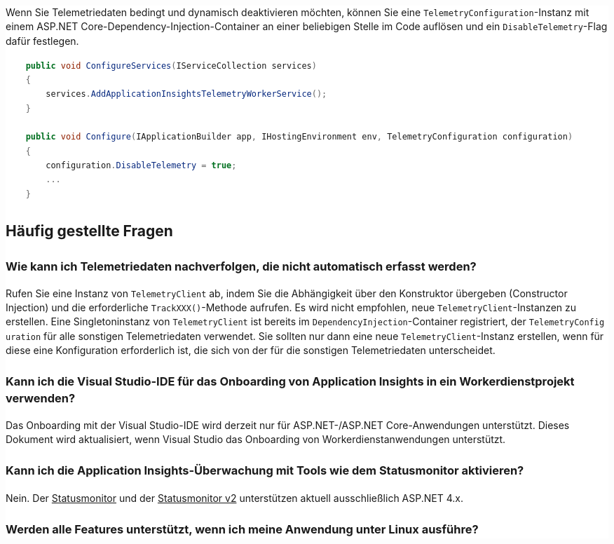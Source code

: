 Wenn Sie Telemetriedaten bedingt und dynamisch deaktivieren möchten, können Sie eine `TelemetryConfiguration`-Instanz mit einem ASP.NET Core-Dependency-Injection-Container an einer beliebigen Stelle im Code auflösen und ein `DisableTelemetry`-Flag dafür festlegen.

```csharp
    public void ConfigureServices(IServiceCollection services)
    {
        services.AddApplicationInsightsTelemetryWorkerService();
    }

    public void Configure(IApplicationBuilder app, IHostingEnvironment env, TelemetryConfiguration configuration)
    {
        configuration.DisableTelemetry = true;
        ...
    }
```

## <a name="frequently-asked-questions"></a>Häufig gestellte Fragen

### <a name="how-can-i-track-telemetry-thats-not-automatically-collected"></a>Wie kann ich Telemetriedaten nachverfolgen, die nicht automatisch erfasst werden?

Rufen Sie eine Instanz von `TelemetryClient` ab, indem Sie die Abhängigkeit über den Konstruktor übergeben (Constructor Injection) und die erforderliche `TrackXXX()`-Methode aufrufen. Es wird nicht empfohlen, neue `TelemetryClient`-Instanzen zu erstellen. Eine Singletoninstanz von `TelemetryClient` ist bereits im `DependencyInjection`-Container registriert, der `TelemetryConfiguration` für alle sonstigen Telemetriedaten verwendet. Sie sollten nur dann eine neue `TelemetryClient`-Instanz erstellen, wenn für diese eine Konfiguration erforderlich ist, die sich von der für die sonstigen Telemetriedaten unterscheidet.

### <a name="can-i-use-visual-studio-ide-to-onboard-application-insights-to-a-worker-service-project"></a>Kann ich die Visual Studio-IDE für das Onboarding von Application Insights in ein Workerdienstprojekt verwenden?

Das Onboarding mit der Visual Studio-IDE wird derzeit nur für ASP.NET-/ASP.NET Core-Anwendungen unterstützt. Dieses Dokument wird aktualisiert, wenn Visual Studio das Onboarding von Workerdienstanwendungen unterstützt.

### <a name="can-i-enable-application-insights-monitoring-by-using-tools-like-status-monitor"></a>Kann ich die Application Insights-Überwachung mit Tools wie dem Statusmonitor aktivieren?

Nein. Der [Statusmonitor](./monitor-performance-live-website-now.md) und der [Statusmonitor v2](./status-monitor-v2-overview.md) unterstützen aktuell ausschließlich ASP.NET 4.x.

### <a name="if-i-run-my-application-in-linux-are-all-features-supported"></a>Werden alle Features unterstützt, wenn ich meine Anwendung unter Linux ausführe?
